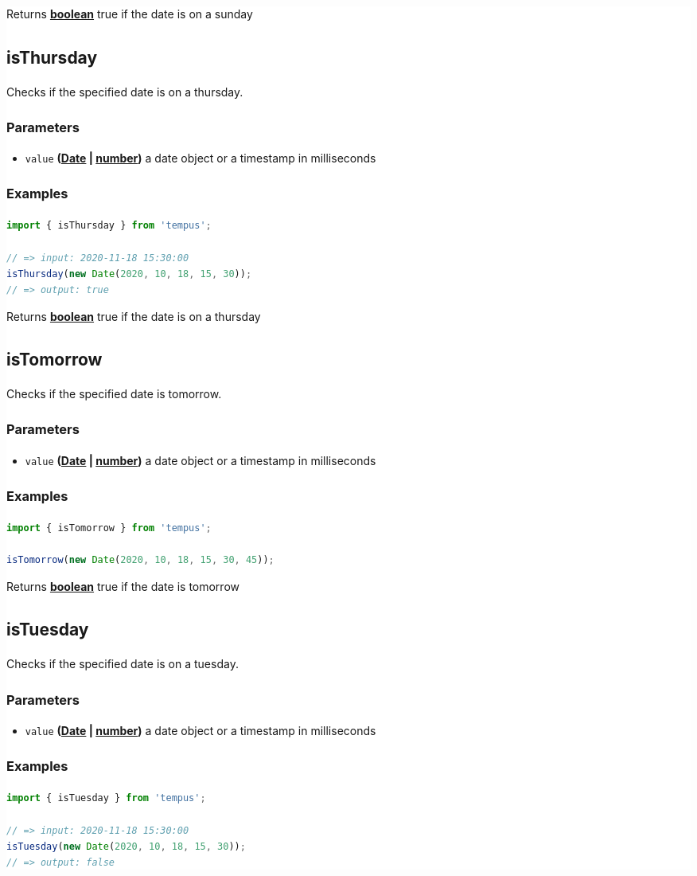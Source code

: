 Returns **[boolean][209]** true if the date is on a sunday

## isThursday

Checks if the specified date is on a thursday.

### Parameters

-   `value` **([Date][206] \| [number][207])** a date object or a timestamp in milliseconds

### Examples

```javascript
import { isThursday } from 'tempus';

// => input: 2020-11-18 15:30:00
isThursday(new Date(2020, 10, 18, 15, 30));
// => output: true
```

Returns **[boolean][209]** true if the date is on a thursday

## isTomorrow

Checks if the specified date is tomorrow.

### Parameters

-   `value` **([Date][206] \| [number][207])** a date object or a timestamp in milliseconds

### Examples

```javascript
import { isTomorrow } from 'tempus';

isTomorrow(new Date(2020, 10, 18, 15, 30, 45));
```

Returns **[boolean][209]** true if the date is tomorrow

## isTuesday

Checks if the specified date is on a tuesday.

### Parameters

-   `value` **([Date][206] \| [number][207])** a date object or a timestamp in milliseconds

### Examples

```javascript
import { isTuesday } from 'tempus';

// => input: 2020-11-18 15:30:00
isTuesday(new Date(2020, 10, 18, 15, 30));
// => output: false
```


[1]: #adddays
[2]: #parameters
[3]: #examples
[4]: #addhours
[5]: #parameters-1
[6]: #examples-1
[7]: #addmilliseconds
[8]: #parameters-2
[9]: #examples-2
[10]: #addminutes
[11]: #parameters-3
[12]: #examples-3
[13]: #addmonths
[14]: #parameters-4
[15]: #examples-4
[16]: #addquarters
[17]: #parameters-5
[18]: #examples-5
[19]: #addseconds
[20]: #parameters-6
[21]: #examples-6
[22]: #addweeks
[23]: #parameters-7
[24]: #examples-7
[25]: #addyears
[26]: #parameters-8
[27]: #examples-8
[28]: #differenceindays
[29]: #parameters-9
[30]: #examples-9
[31]: #differenceinhours
[32]: #parameters-10
[33]: #examples-10
[34]: #differenceinmilliseconds
[35]: #parameters-11
[36]: #examples-11
[37]: #differenceinminutes
[38]: #parameters-12
[39]: #examples-12
[40]: #differenceinmonths
[41]: #parameters-13
[42]: #examples-13
[43]: #differenceinquarters
[44]: #parameters-14
[45]: #examples-14
[46]: #differenceinseconds
[47]: #parameters-15
[48]: #examples-15
[49]: #differenceinweeks
[50]: #parameters-16
[51]: #examples-16
[52]: #differenceinyears
[53]: #parameters-17
[54]: #examples-17
[55]: #getdayofyear
[56]: #parameters-18
[57]: #examples-18
[58]: #getquarterofyear
[59]: #parameters-19
[60]: #examples-19
[61]: #getweekofyear
[62]: #parameters-20
[63]: #examples-20
[64]: #interval
[65]: #properties
[66]: #isafter
[67]: #parameters-21
[68]: #examples-21
[69]: #isbefore
[70]: #parameters-22
[71]: #examples-22
[72]: #isbetween
[73]: #parameters-23
[74]: #examples-23
[75]: #iscurrentday
[76]: #parameters-24
[77]: #examples-24
[78]: #iscurrenthour
[79]: #parameters-25
[80]: #examples-25
[81]: #iscurrentminute
[82]: #parameters-26
[83]: #examples-26
[84]: #iscurrentmonth
[85]: #parameters-27
[86]: #examples-27
[87]: #iscurrentquarter
[88]: #parameters-28
[89]: #examples-28
[90]: #iscurrentsecond
[91]: #parameters-29
[92]: #examples-29
[93]: #iscurrentweek
[94]: #parameters-30
[95]: #examples-30
[96]: #iscurrentweekday
[97]: #parameters-31
[98]: #examples-31
[99]: #iscurrentyear
[100]: #parameters-32
[101]: #examples-32
[102]: #isdate
[103]: #parameters-33
[104]: #isequal
[105]: #parameters-34
[106]: #examples-33
[107]: #isfriday
[108]: #parameters-35
[109]: #examples-34
[110]: #isfuture
[111]: #parameters-36
[112]: #examples-35
[113]: #isleapyear
[114]: #parameters-37
[115]: #examples-36
[116]: #ismonday
[117]: #parameters-38
[118]: #examples-37
[119]: #ispast
[120]: #parameters-39
[121]: #examples-38
[122]: #issameday
[123]: #parameters-40
[124]: #examples-39
[125]: #issamehour
[126]: #parameters-41
[127]: #examples-40
[128]: #issameminute
[129]: #parameters-42
[130]: #examples-41
[131]: #issamemonth
[132]: #parameters-43
[133]: #examples-42
[134]: #issamequarter
[135]: #parameters-44
[136]: #examples-43
[137]: #issamesecond
[138]: #parameters-45
[139]: #examples-44
[140]: #issameweek
[141]: #parameters-46
[142]: #examples-45
[143]: #issameweekday
[144]: #parameters-47
[145]: #examples-46
[146]: #issameyear
[147]: #parameters-48
[148]: #examples-47
[149]: #issaturday
[150]: #parameters-49
[151]: #examples-48
[152]: #issunday
[153]: #parameters-50
[154]: #examples-49
[155]: #isthursday
[156]: #parameters-51
[157]: #examples-50
[158]: #istomorrow
[159]: #parameters-52
[160]: #examples-51
[161]: #istuesday
[162]: #parameters-53
[163]: #examples-52
[164]: #iswednesday
[165]: #parameters-54
[166]: #examples-53
[167]: #isyesterday
[168]: #parameters-55
[169]: #examples-54
[170]: #max
[171]: #parameters-56
[172]: #examples-55
[173]: #min
[174]: #parameters-57
[175]: #examples-56
[176]: #subtractdays
[177]: #parameters-58
[178]: #examples-57
[179]: #subtracthours
[180]: #parameters-59
[181]: #examples-58
[182]: #subtractmilliseconds
[183]: #parameters-60
[184]: #examples-59
[185]: #subtractminutes
[186]: #parameters-61
[187]: #examples-60
[188]: #subtractmonths
[189]: #parameters-62
[190]: #examples-61
[191]: #subtractquarters
[192]: #parameters-63
[193]: #examples-62
[194]: #subtractseconds
[195]: #parameters-64
[196]: #examples-63
[197]: #subtractweeks
[198]: #parameters-65
[199]: #examples-64
[200]: #subtractyears
[201]: #parameters-66
[202]: #examples-65
[203]: #todate
[204]: #parameters-67
[205]: #examples-66
[206]: https://developer.mozilla.org/docs/Web/JavaScript/Reference/Global_Objects/Date
[207]: https://developer.mozilla.org/docs/Web/JavaScript/Reference/Global_Objects/Number
[208]: https://developer.mozilla.org/docs/Web/JavaScript/Reference/Global_Objects/Object
[209]: https://developer.mozilla.org/docs/Web/JavaScript/Reference/Global_Objects/Boolean
[210]: #interval